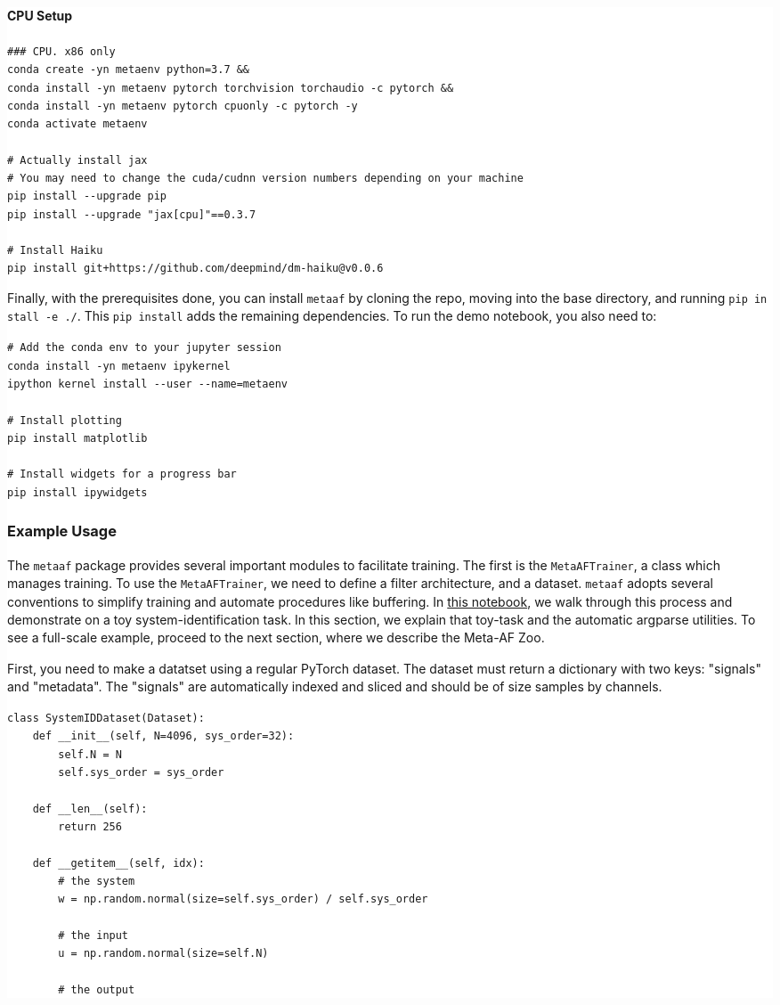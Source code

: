 #### CPU Setup
```{bash}
### CPU. x86 only
conda create -yn metaenv python=3.7 && 
conda install -yn metaenv pytorch torchvision torchaudio -c pytorch && 
conda install -yn metaenv pytorch cpuonly -c pytorch -y
conda activate metaenv

# Actually install jax
# You may need to change the cuda/cudnn version numbers depending on your machine
pip install --upgrade pip
pip install --upgrade "jax[cpu]"==0.3.7

# Install Haiku
pip install git+https://github.com/deepmind/dm-haiku@v0.0.6
```


Finally, with the prerequisites done, you can install `metaaf` by cloning the repo, moving into the base directory, and running `pip install -e ./`. This `pip install` adds the remaining dependencies. To run the demo notebook, you also need to:

```{bash}
# Add the conda env to your jupyter session
conda install -yn metaenv ipykernel 
ipython kernel install --user --name=metaenv

# Install plotting
pip install matplotlib

# Install widgets for a progress bar
pip install ipywidgets
```



### Example Usage

The `metaaf` package provides several important modules to facilitate training. The first is the `MetaAFTrainer`, a class which manages training. To use the `MetaAFTrainer`, we need to define a filter architecture, and a dataset. `metaaf` adopts several conventions to simplify training and automate procedures like buffering. In [this notebook](examples/sysid_demo.ipynb), we walk through this process and demonstrate on a toy system-identification task. In this section, we explain that toy-task and the automatic argparse utilities. To see a full-scale example, proceed to the next section, where we describe the Meta-AF Zoo.

First, you need to make a datatset using a regular PyTorch dataset. The dataset must return a dictionary with two keys: "signals" and "metadata". The "signals" are automatically indexed and sliced and should be of size samples by channels.

```{python}
class SystemIDDataset(Dataset):
    def __init__(self, N=4096, sys_order=32):
        self.N = N
        self.sys_order = sys_order

    def __len__(self):
        return 256

    def __getitem__(self, idx):
        # the system
        w = np.random.normal(size=self.sys_order) / self.sys_order

        # the input
        u = np.random.normal(size=self.N)

        # the output
```